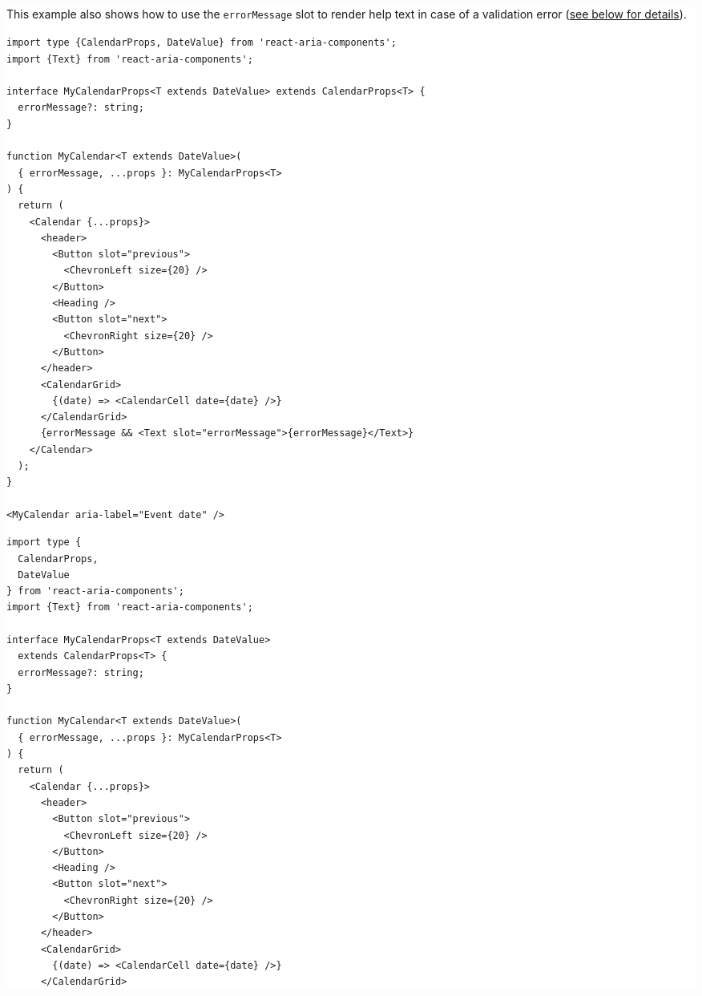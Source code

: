 This example also shows how to use the `errorMessage` slot to render help text in case of a validation error ([see below for details](#error-message)).

```
import type {CalendarProps, DateValue} from 'react-aria-components';
import {Text} from 'react-aria-components';

interface MyCalendarProps<T extends DateValue> extends CalendarProps<T> {
  errorMessage?: string;
}

function MyCalendar<T extends DateValue>(
  { errorMessage, ...props }: MyCalendarProps<T>
) {
  return (
    <Calendar {...props}>
      <header>
        <Button slot="previous">
          <ChevronLeft size={20} />
        </Button>
        <Heading />
        <Button slot="next">
          <ChevronRight size={20} />
        </Button>
      </header>
      <CalendarGrid>
        {(date) => <CalendarCell date={date} />}
      </CalendarGrid>
      {errorMessage && <Text slot="errorMessage">{errorMessage}</Text>}
    </Calendar>
  );
}

<MyCalendar aria-label="Event date" />
```

```
import type {
  CalendarProps,
  DateValue
} from 'react-aria-components';
import {Text} from 'react-aria-components';

interface MyCalendarProps<T extends DateValue>
  extends CalendarProps<T> {
  errorMessage?: string;
}

function MyCalendar<T extends DateValue>(
  { errorMessage, ...props }: MyCalendarProps<T>
) {
  return (
    <Calendar {...props}>
      <header>
        <Button slot="previous">
          <ChevronLeft size={20} />
        </Button>
        <Heading />
        <Button slot="next">
          <ChevronRight size={20} />
        </Button>
      </header>
      <CalendarGrid>
        {(date) => <CalendarCell date={date} />}
      </CalendarGrid>
```